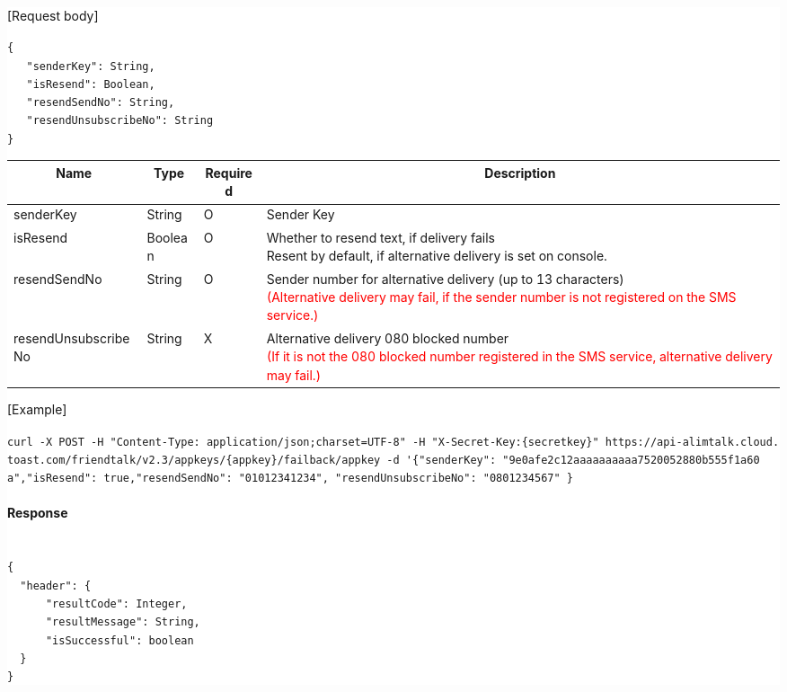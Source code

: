 
[Request body]

```
{  
   "senderKey": String,
   "isResend": Boolean,
   "resendSendNo": String,
   "resendUnsubscribeNo": String
}
```

| Name |	Type|	Required|	Description|
|---|---|---|---|
|senderKey|	String|	O | Sender Key |
|isResend|	Boolean|	O | Whether to resend text, if delivery fails<br>Resent by default, if alternative delivery is set on console. |
|resendSendNo|	String|	O | Sender number for alternative delivery (up to 13 characters)<br><span style="color:red"> (Alternative delivery may fail, if the sender number is not registered on the SMS service.)</span> |
|resendUnsubscribeNo|	String|	X | Alternative delivery 080 blocked number<br><span style="color:red"> (If it is not the 080 blocked number registered in the SMS service, alternative delivery may fail.) </span> |

[Example]
```
curl -X POST -H "Content-Type: application/json;charset=UTF-8" -H "X-Secret-Key:{secretkey}" https://api-alimtalk.cloud.toast.com/friendtalk/v2.3/appkeys/{appkey}/failback/appkey -d '{"senderKey": "9e0afe2c12aaaaaaaaaa7520052880b555f1a60a","isResend": true,"resendSendNo": "01012341234", "resendUnsubscribeNo": "0801234567" }
```

#### Response
```

{
  "header": {
      "resultCode": Integer,
      "resultMessage": String,
      "isSuccessful": boolean
  }
}
```
